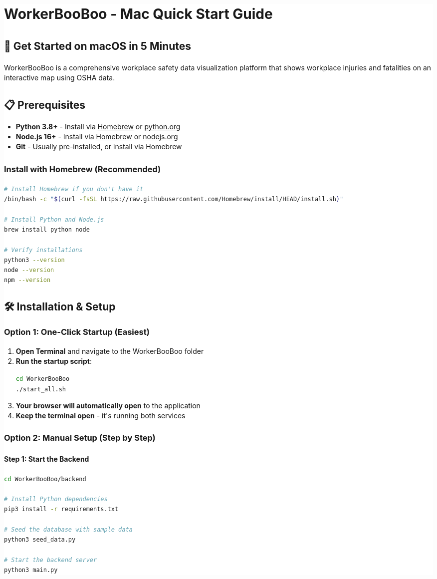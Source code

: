 # WorkerBooBoo - Mac Quick Start Guide

## 🚀 Get Started on macOS in 5 Minutes

WorkerBooBoo is a comprehensive workplace safety data visualization platform that shows workplace injuries and fatalities on an interactive map using OSHA data.

## 📋 Prerequisites

- **Python 3.8+** - Install via [Homebrew](https://brew.sh/) or [python.org](https://www.python.org/downloads/)
- **Node.js 16+** - Install via [Homebrew](https://brew.sh/) or [nodejs.org](https://nodejs.org/)
- **Git** - Usually pre-installed, or install via Homebrew

### Install with Homebrew (Recommended)
```bash
# Install Homebrew if you don't have it
/bin/bash -c "$(curl -fsSL https://raw.githubusercontent.com/Homebrew/install/HEAD/install.sh)"

# Install Python and Node.js
brew install python node

# Verify installations
python3 --version
node --version
npm --version
```

## 🛠️ Installation & Setup

### Option 1: One-Click Startup (Easiest)
1. **Open Terminal** and navigate to the WorkerBooBoo folder
2. **Run the startup script**:
   ```bash
   cd WorkerBooBoo
   ./start_all.sh
   ```
3. **Your browser will automatically open** to the application
4. **Keep the terminal open** - it's running both services

### Option 2: Manual Setup (Step by Step)

#### Step 1: Start the Backend
```bash
cd WorkerBooBoo/backend

# Install Python dependencies
pip3 install -r requirements.txt

# Seed the database with sample data
python3 seed_data.py

# Start the backend server
python3 main.py
```
